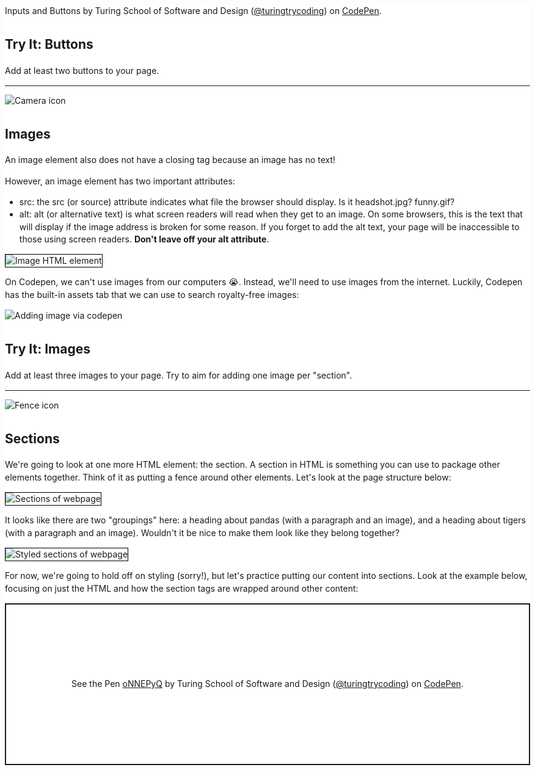   Inputs and Buttons</a> by Turing School of Software and Design (<a href="https://codepen.io/turingtrycoding">@turingtrycoding</a>)
  on <a href="https://codepen.io">CodePen</a>.</span>
</p>
<script async src="https://static.codepen.io/assets/embed/ei.js"></script>
      <div class="try-it">
        <h2>Try It: Buttons</h2>
        <p>Add at least two buttons to your page.</p> 
      </div>
    </section>
    <hr>
    <section>
      <img class="section-image" src="{{ site.url }}/assets/images/camera.png" alt="Camera icon">
      <h2 class="section-header">Images</h2>
      <p>An image element also does not have a closing tag because an image has no text!</p>
      <p>However, an image element has two important attributes:</p>
      <ul>
        <li><span class="vocab">src</span>: the src (or source) attribute indicates what file the browser should display. Is it headshot.jpg? funny.gif?</li>
        <li><span class="vocab">alt</span>: alt (or alternative text) is what screen readers will read when they get to an image. On some browsers, this is the text that will display if the image address is broken for some reason. If you forget to add the alt text, your page will be inaccessible to those using screen readers. <b>Don't leave off your alt attribute</b>.</li>
      </ul>
      <img style="border: 1px solid black;" src="{{ site.url }}/assets/images/imgelement.png" alt="Image HTML element">
      <p>On Codepen, we can't use images from our computers 😭. Instead, we'll need to use images from the internet. Luckily, Codepen has the built-in assets tab that we can use to search royalty-free images:</p>
      <img src="{{ site.url }}/assets/images/addimage.gif" alt="Adding image via codepen">
      <div class="try-it">
        <h2>Try It: Images</h2>
        <p>Add at least three images to your page. Try to aim for adding one image per "section".</p> 
      </div>
    </section>
    <hr>
    <section>
      <img class="section-image" src="{{ site.url }}/assets/images/fence.png" alt="Fence icon">
      <h2 class="section-header">Sections</h2>
      <p>We're going to look at one more HTML element: the <span class="vocab">section</span>. A section in HTML is something you can use to package other elements together. Think of it as putting a fence around other elements. Let's look at the page structure below:</p>
      <img style="border: 1px solid black; width: 60%;" src="{{ site.url }}/assets/images/sections.png" alt="Sections of webpage">
      <p>It looks like there are two "groupings" here: a heading about pandas (with a paragraph and an image), and a heading about tigers (with a paragraph and an image). Wouldn't it be nice to make them look like they belong together?</p>
      <img style="border: 1px solid black; width: 60%;" src="{{ site.url }}/assets/images/sectionstyled.png" alt="Styled sections of webpage">
      <p>For now, we're going to hold off on styling (sorry!), but let's practice putting our content into sections. Look at the example below, focusing on just the HTML and how the section tags are wrapped around other content:</p>
      <p class="codepen" data-height="265" data-theme-id="0" data-default-tab="html" data-user="turingtrycoding" data-slug-hash="oNNEPyQ" style="height: 265px; box-sizing: border-box; display: flex; align-items: center; justify-content: center; border: 2px solid; margin: 1em 0; padding: 1em;" data-pen-title="oNNEPyQ">
  <span>See the Pen <a href="https://codepen.io/turingtrycoding/pen/oNNEPyQ">
  oNNEPyQ</a> by Turing School of Software and Design (<a href="https://codepen.io/turingtrycoding">@turingtrycoding</a>)
  on <a href="https://codepen.io">CodePen</a>.</span>
</p>
<script async src="https://static.codepen.io/assets/embed/ei.js"></script>
      <div class="try-it">